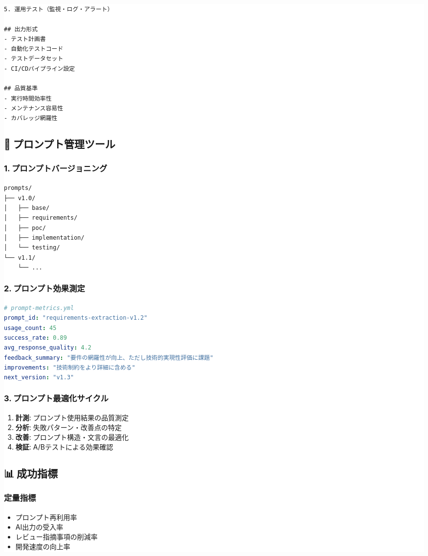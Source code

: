 ```text
5. 運用テスト（監視・ログ・アラート）

## 出力形式
- テスト計画書
- 自動化テストコード
- テストデータセット
- CI/CDパイプライン設定

## 品質基準
- 実行時間効率性
- メンテナンス容易性
- カバレッジ網羅性
```

## 🔧 プロンプト管理ツール

### 1. プロンプトバージョニング
```bash
prompts/
├── v1.0/
│   ├── base/
│   ├── requirements/
│   ├── poc/
│   ├── implementation/
│   └── testing/
└── v1.1/
    └── ...
```

### 2. プロンプト効果測定
```yaml
# prompt-metrics.yml
prompt_id: "requirements-extraction-v1.2"
usage_count: 45
success_rate: 0.89
avg_response_quality: 4.2
feedback_summary: "要件の網羅性が向上、ただし技術的実現性評価に課題"
improvements: "技術制約をより詳細に含める"
next_version: "v1.3"
```

### 3. プロンプト最適化サイクル
1. **計測**: プロンプト使用結果の品質測定
2. **分析**: 失敗パターン・改善点の特定
3. **改善**: プロンプト構造・文言の最適化
4. **検証**: A/Bテストによる効果確認

## 📊 成功指標

### 定量指標
- プロンプト再利用率
- AI出力の受入率
- レビュー指摘事項の削減率
- 開発速度の向上率
